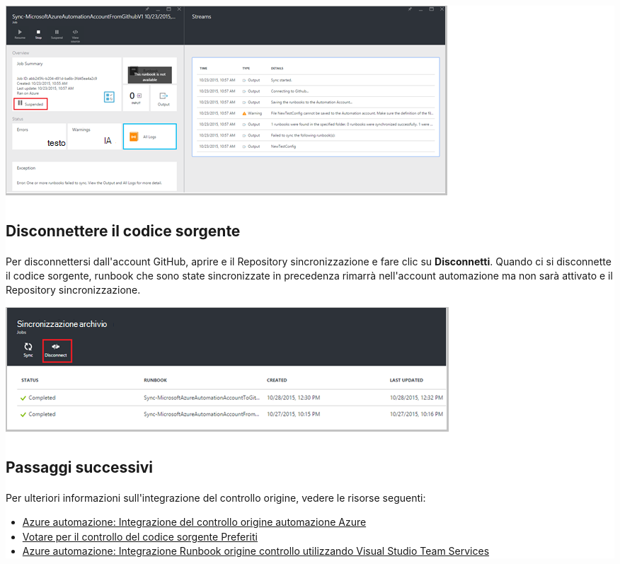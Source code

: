 ![Immagine AllLogs](media/automation-source-control-integration/automation_13_AllLogs.png)

## <a name="disconnecting-source-control"></a>Disconnettere il codice sorgente

Per disconnettersi dall'account GitHub, aprire e il Repository sincronizzazione e fare clic su **Disconnetti**. Quando ci si disconnette il codice sorgente, runbook che sono state sincronizzate in precedenza rimarrà nell'account automazione ma non sarà attivato e il Repository sincronizzazione.  

  ![Pulsante Disconnetti](media/automation-source-control-integration/automation_12_Disconnect.png)



## <a name="next-steps"></a>Passaggi successivi

Per ulteriori informazioni sull'integrazione del controllo origine, vedere le risorse seguenti:  
- [Azure automazione: Integrazione del controllo origine automazione Azure](https://azure.microsoft.com/blog/azure-automation-source-control-13/)  
- [Votare per il controllo del codice sorgente Preferiti](https://www.surveymonkey.com/r/?sm=2dVjdcrCPFdT0dFFI8nUdQ%3d%3d)  
- [Azure automazione: Integrazione Runbook origine controllo utilizzando Visual Studio Team Services](https://azure.microsoft.com/blog/azure-automation-integrating-runbook-source-control-using-visual-studio-online/)  
